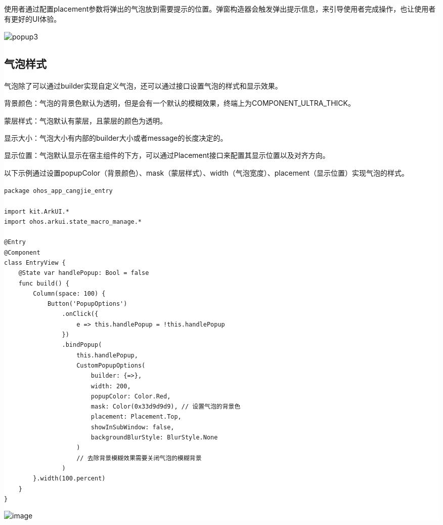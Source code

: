 使用者通过配置placement参数将弹出的气泡放到需要提示的位置。弹窗构造器会触发弹出提示信息，来引导使用者完成操作，也让使用者有更好的UI体验。

![popup3](figures/popup3.jpeg)

## 气泡样式

气泡除了可以通过builder实现自定义气泡，还可以通过接口设置气泡的样式和显示效果。

背景颜色：气泡的背景色默认为透明，但是会有一个默认的模糊效果，终端上为COMPONENT\_ULTRA\_THICK。

蒙层样式：气泡默认有蒙层，且蒙层的颜色为透明。

显示大小：气泡大小有内部的builder大小或者message的长度决定的。

显示位置：气泡默认显示在宿主组件的下方，可以通过Placement接口来配置其显示位置以及对齐方向。

以下示例通过设置popupColor（背景颜色）、mask（蒙层样式）、width（气泡宽度）、placement（显示位置）实现气泡的样式。

 

```cangjie
package ohos_app_cangjie_entry

import kit.ArkUI.*
import ohos.arkui.state_macro_manage.*

@Entry
@Component
class EntryView {
    @State var handlePopup: Bool = false
    func build() {
        Column(space: 100) {
            Button('PopupOptions')
                .onClick({
                    e => this.handlePopup = !this.handlePopup
                })
                .bindPopup(
                    this.handlePopup,
                    CustomPopupOptions(
                        builder: {=>},
                        width: 200,
                        popupColor: Color.Red,
                        mask: Color(0x33d9d9d9), // 设置气泡的背景色
                        placement: Placement.Top,
                        showInSubWindow: false,
                        backgroundBlurStyle: BlurStyle.None
                    )
                    // 去除背景模糊效果需要关闭气泡的模糊背景
                )
        }.width(100.percent)
    }
}
```

![image](figures/UIpopupStyle.gif)
